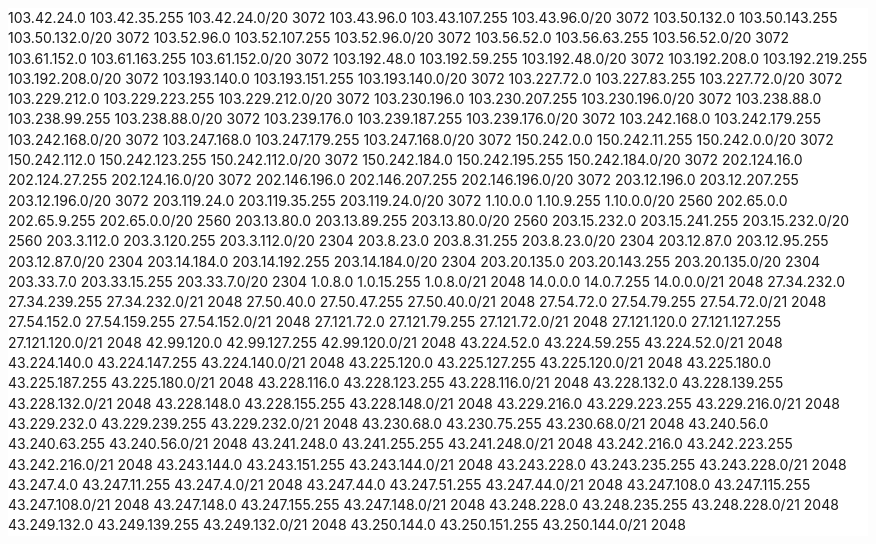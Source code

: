 103.42.24.0	103.42.35.255	103.42.24.0/20	3072
103.43.96.0	103.43.107.255	103.43.96.0/20	3072
103.50.132.0	103.50.143.255	103.50.132.0/20	3072
103.52.96.0	103.52.107.255	103.52.96.0/20	3072
103.56.52.0	103.56.63.255	103.56.52.0/20	3072
103.61.152.0	103.61.163.255	103.61.152.0/20	3072
103.192.48.0	103.192.59.255	103.192.48.0/20	3072
103.192.208.0	103.192.219.255	103.192.208.0/20	3072
103.193.140.0	103.193.151.255	103.193.140.0/20	3072
103.227.72.0	103.227.83.255	103.227.72.0/20	3072
103.229.212.0	103.229.223.255	103.229.212.0/20	3072
103.230.196.0	103.230.207.255	103.230.196.0/20	3072
103.238.88.0	103.238.99.255	103.238.88.0/20	3072
103.239.176.0	103.239.187.255	103.239.176.0/20	3072
103.242.168.0	103.242.179.255	103.242.168.0/20	3072
103.247.168.0	103.247.179.255	103.247.168.0/20	3072
150.242.0.0	150.242.11.255	150.242.0.0/20	3072
150.242.112.0	150.242.123.255	150.242.112.0/20	3072
150.242.184.0	150.242.195.255	150.242.184.0/20	3072
202.124.16.0	202.124.27.255	202.124.16.0/20	3072
202.146.196.0	202.146.207.255	202.146.196.0/20	3072
203.12.196.0	203.12.207.255	203.12.196.0/20	3072
203.119.24.0	203.119.35.255	203.119.24.0/20	3072
1.10.0.0	1.10.9.255	1.10.0.0/20	2560
202.65.0.0	202.65.9.255	202.65.0.0/20	2560
203.13.80.0	203.13.89.255	203.13.80.0/20	2560
203.15.232.0	203.15.241.255	203.15.232.0/20	2560
203.3.112.0	203.3.120.255	203.3.112.0/20	2304
203.8.23.0	203.8.31.255	203.8.23.0/20	2304
203.12.87.0	203.12.95.255	203.12.87.0/20	2304
203.14.184.0	203.14.192.255	203.14.184.0/20	2304
203.20.135.0	203.20.143.255	203.20.135.0/20	2304
203.33.7.0	203.33.15.255	203.33.7.0/20	2304
1.0.8.0	1.0.15.255	1.0.8.0/21	2048
14.0.0.0	14.0.7.255	14.0.0.0/21	2048
27.34.232.0	27.34.239.255	27.34.232.0/21	2048
27.50.40.0	27.50.47.255	27.50.40.0/21	2048
27.54.72.0	27.54.79.255	27.54.72.0/21	2048
27.54.152.0	27.54.159.255	27.54.152.0/21	2048
27.121.72.0	27.121.79.255	27.121.72.0/21	2048
27.121.120.0	27.121.127.255	27.121.120.0/21	2048
42.99.120.0	42.99.127.255	42.99.120.0/21	2048
43.224.52.0	43.224.59.255	43.224.52.0/21	2048
43.224.140.0	43.224.147.255	43.224.140.0/21	2048
43.225.120.0	43.225.127.255	43.225.120.0/21	2048
43.225.180.0	43.225.187.255	43.225.180.0/21	2048
43.228.116.0	43.228.123.255	43.228.116.0/21	2048
43.228.132.0	43.228.139.255	43.228.132.0/21	2048
43.228.148.0	43.228.155.255	43.228.148.0/21	2048
43.229.216.0	43.229.223.255	43.229.216.0/21	2048
43.229.232.0	43.229.239.255	43.229.232.0/21	2048
43.230.68.0	43.230.75.255	43.230.68.0/21	2048
43.240.56.0	43.240.63.255	43.240.56.0/21	2048
43.241.248.0	43.241.255.255	43.241.248.0/21	2048
43.242.216.0	43.242.223.255	43.242.216.0/21	2048
43.243.144.0	43.243.151.255	43.243.144.0/21	2048
43.243.228.0	43.243.235.255	43.243.228.0/21	2048
43.247.4.0	43.247.11.255	43.247.4.0/21	2048
43.247.44.0	43.247.51.255	43.247.44.0/21	2048
43.247.108.0	43.247.115.255	43.247.108.0/21	2048
43.247.148.0	43.247.155.255	43.247.148.0/21	2048
43.248.228.0	43.248.235.255	43.248.228.0/21	2048
43.249.132.0	43.249.139.255	43.249.132.0/21	2048
43.250.144.0	43.250.151.255	43.250.144.0/21	2048